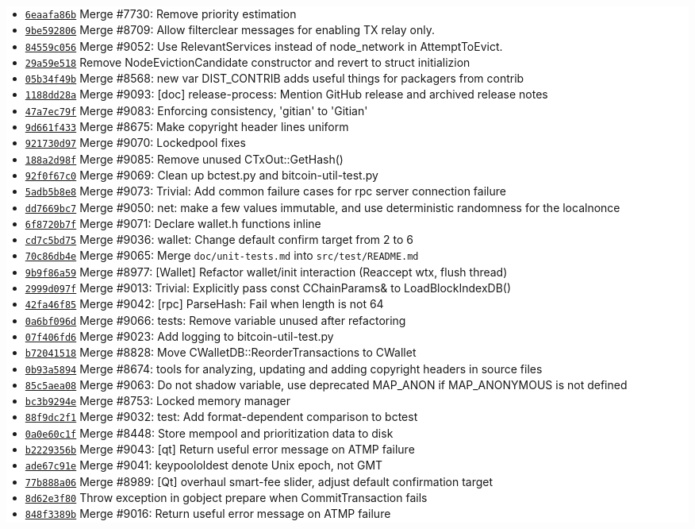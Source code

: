 - [`6eaafa86b`](https://github.com/clowncrew/jokecoin/commit/6eaafa86b) Merge #7730: Remove priority estimation
- [`9be592806`](https://github.com/clowncrew/jokecoin/commit/9be592806) Merge #8709: Allow filterclear messages for enabling TX relay only.
- [`84559c056`](https://github.com/clowncrew/jokecoin/commit/84559c056) Merge #9052: Use RelevantServices instead of node_network in AttemptToEvict.
- [`29a59e518`](https://github.com/clowncrew/jokecoin/commit/29a59e518) Remove NodeEvictionCandidate constructor and revert to struct initializion
- [`05b34f49b`](https://github.com/clowncrew/jokecoin/commit/05b34f49b) Merge #8568: new var DIST_CONTRIB adds useful things for packagers from contrib
- [`1188dd28a`](https://github.com/clowncrew/jokecoin/commit/1188dd28a) Merge #9093: [doc] release-process: Mention GitHub release and archived release notes
- [`47a7ec79f`](https://github.com/clowncrew/jokecoin/commit/47a7ec79f) Merge #9083: Enforcing consistency, 'gitian' to 'Gitian'
- [`9d661f433`](https://github.com/clowncrew/jokecoin/commit/9d661f433) Merge #8675: Make copyright header lines uniform
- [`921730d97`](https://github.com/clowncrew/jokecoin/commit/921730d97) Merge #9070: Lockedpool fixes
- [`188a2d98f`](https://github.com/clowncrew/jokecoin/commit/188a2d98f) Merge #9085: Remove unused CTxOut::GetHash()
- [`92f0f67c0`](https://github.com/clowncrew/jokecoin/commit/92f0f67c0) Merge #9069: Clean up bctest.py and bitcoin-util-test.py
- [`5adb5b8e8`](https://github.com/clowncrew/jokecoin/commit/5adb5b8e8) Merge #9073: Trivial: Add common failure cases for rpc server connection failure
- [`dd7669bc7`](https://github.com/clowncrew/jokecoin/commit/dd7669bc7) Merge #9050: net: make a few values immutable, and use deterministic randomness for the localnonce
- [`6f8720b7f`](https://github.com/clowncrew/jokecoin/commit/6f8720b7f) Merge #9071: Declare wallet.h functions inline
- [`cd7c5bd75`](https://github.com/clowncrew/jokecoin/commit/cd7c5bd75) Merge #9036: wallet: Change default confirm target from 2 to 6
- [`70c86db4e`](https://github.com/clowncrew/jokecoin/commit/70c86db4e) Merge #9065: Merge `doc/unit-tests.md` into `src/test/README.md`
- [`9b9f86a59`](https://github.com/clowncrew/jokecoin/commit/9b9f86a59) Merge #8977: [Wallet] Refactor wallet/init interaction (Reaccept wtx, flush thread)
- [`2999d097f`](https://github.com/clowncrew/jokecoin/commit/2999d097f) Merge #9013: Trivial: Explicitly pass const CChainParams& to LoadBlockIndexDB()
- [`42fa46f85`](https://github.com/clowncrew/jokecoin/commit/42fa46f85) Merge #9042: [rpc] ParseHash: Fail when length is not 64
- [`0a6bf096d`](https://github.com/clowncrew/jokecoin/commit/0a6bf096d) Merge #9066: tests: Remove variable unused after refactoring
- [`07f406fd6`](https://github.com/clowncrew/jokecoin/commit/07f406fd6) Merge #9023: Add logging to bitcoin-util-test.py
- [`b72041518`](https://github.com/clowncrew/jokecoin/commit/b72041518) Merge #8828: Move CWalletDB::ReorderTransactions to CWallet
- [`0b93a5894`](https://github.com/clowncrew/jokecoin/commit/0b93a5894) Merge #8674: tools for analyzing, updating and adding copyright headers in source files
- [`85c5aea08`](https://github.com/clowncrew/jokecoin/commit/85c5aea08) Merge #9063: Do not shadow variable, use deprecated MAP_ANON if MAP_ANONYMOUS is not defined
- [`bc3b9294e`](https://github.com/clowncrew/jokecoin/commit/bc3b9294e) Merge #8753: Locked memory manager
- [`88f9dc2f1`](https://github.com/clowncrew/jokecoin/commit/88f9dc2f1) Merge #9032: test: Add format-dependent comparison to bctest
- [`0a0e60c1f`](https://github.com/clowncrew/jokecoin/commit/0a0e60c1f) Merge #8448: Store mempool and prioritization data to disk
- [`b2229356b`](https://github.com/clowncrew/jokecoin/commit/b2229356b) Merge #9043: [qt] Return useful error message on ATMP failure
- [`ade67c91e`](https://github.com/clowncrew/jokecoin/commit/ade67c91e) Merge #9041: keypoololdest denote Unix epoch, not GMT
- [`77b888a06`](https://github.com/clowncrew/jokecoin/commit/77b888a06) Merge #8989: [Qt] overhaul smart-fee slider, adjust default confirmation target
- [`8d62e3f80`](https://github.com/clowncrew/jokecoin/commit/8d62e3f80) Throw exception in gobject prepare when CommitTransaction fails
- [`848f3389b`](https://github.com/clowncrew/jokecoin/commit/848f3389b) Merge #9016: Return useful error message on ATMP failure